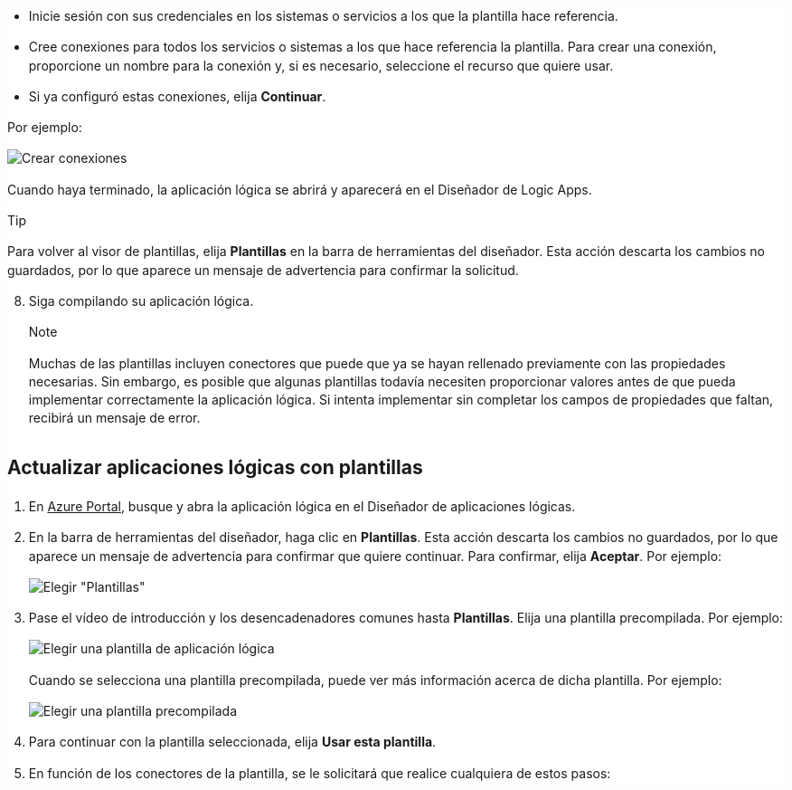    * Inicie sesión con sus credenciales en los sistemas o servicios a los que la plantilla hace referencia.

   * Cree conexiones para todos los servicios o sistemas a los que hace referencia la plantilla. Para crear una conexión, proporcione un nombre para la conexión y, si es necesario, seleccione el recurso que quiere usar. 

   * Si ya configuró estas conexiones, elija **Continuar**.

   Por ejemplo: 

   ![Crear conexiones](./media/logic-apps-create-logic-apps-from-templates/logic-app-create-connection.png)

   Cuando haya terminado, la aplicación lógica se abrirá y aparecerá en el Diseñador de Logic Apps.

   > [!TIP]
   > Para volver al visor de plantillas, elija **Plantillas** en la barra de herramientas del diseñador. Esta acción descarta los cambios no guardados, por lo que aparece un mensaje de advertencia para confirmar la solicitud.

8. Siga compilando su aplicación lógica.

   > [!NOTE] 
   > Muchas de las plantillas incluyen conectores que puede que ya se hayan rellenado previamente con las propiedades necesarias. Sin embargo, es posible que algunas plantillas todavía necesiten proporcionar valores antes de que pueda implementar correctamente la aplicación lógica. Si intenta implementar sin completar los campos de propiedades que faltan, recibirá un mensaje de error. 

## <a name="update-logic-apps-with-templates"></a>Actualizar aplicaciones lógicas con plantillas

1. En [Azure Portal](https://portal.azure.com "Azure Portal"), busque y abra la aplicación lógica en el Diseñador de aplicaciones lógicas.

2. En la barra de herramientas del diseñador, haga clic en **Plantillas**. Esta acción descarta los cambios no guardados, por lo que aparece un mensaje de advertencia para confirmar que quiere continuar. Para confirmar, elija **Aceptar**. Por ejemplo: 

   ![Elegir "Plantillas"](./media/logic-apps-create-logic-apps-from-templates/logic-app-update-existing-with-template.png)

3. Pase el vídeo de introducción y los desencadenadores comunes hasta **Plantillas**. Elija una plantilla precompilada. Por ejemplo: 

   ![Elegir una plantilla de aplicación lógica](./media/logic-apps-create-logic-apps-from-templates/choose-logic-app-template.png)

   Cuando se selecciona una plantilla precompilada, puede ver más información acerca de dicha plantilla. 
   Por ejemplo: 

   ![Elegir una plantilla precompilada](./media/logic-apps-create-logic-apps-from-templates/logic-app-choose-prebuilt-template.png)

4. Para continuar con la plantilla seleccionada, elija **Usar esta plantilla**. 

5. En función de los conectores de la plantilla, se le solicitará que realice cualquiera de estos pasos:

